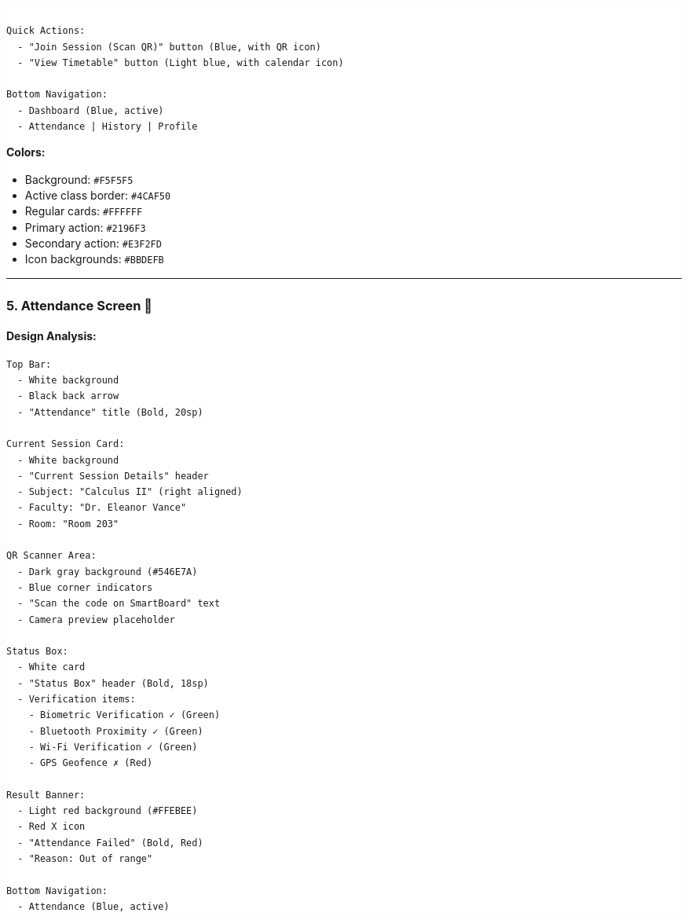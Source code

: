 ```

Quick Actions:
  - "Join Session (Scan QR)" button (Blue, with QR icon)
  - "View Timetable" button (Light blue, with calendar icon)

Bottom Navigation:
  - Dashboard (Blue, active)
  - Attendance | History | Profile
```

**Colors:**
- Background: `#F5F5F5`
- Active class border: `#4CAF50`
- Regular cards: `#FFFFFF`
- Primary action: `#2196F3`
- Secondary action: `#E3F2FD`
- Icon backgrounds: `#BBDEFB`

---

### 5. Attendance Screen 🔄
**Design Analysis:**
```
Top Bar:
  - White background
  - Black back arrow
  - "Attendance" title (Bold, 20sp)

Current Session Card:
  - White background
  - "Current Session Details" header
  - Subject: "Calculus II" (right aligned)
  - Faculty: "Dr. Eleanor Vance"
  - Room: "Room 203"

QR Scanner Area:
  - Dark gray background (#546E7A)
  - Blue corner indicators
  - "Scan the code on SmartBoard" text
  - Camera preview placeholder

Status Box:
  - White card
  - "Status Box" header (Bold, 18sp)
  - Verification items:
    - Biometric Verification ✓ (Green)
    - Bluetooth Proximity ✓ (Green)
    - Wi-Fi Verification ✓ (Green)
    - GPS Geofence ✗ (Red)

Result Banner:
  - Light red background (#FFEBEE)
  - Red X icon
  - "Attendance Failed" (Bold, Red)
  - "Reason: Out of range"

Bottom Navigation:
  - Attendance (Blue, active)
```
